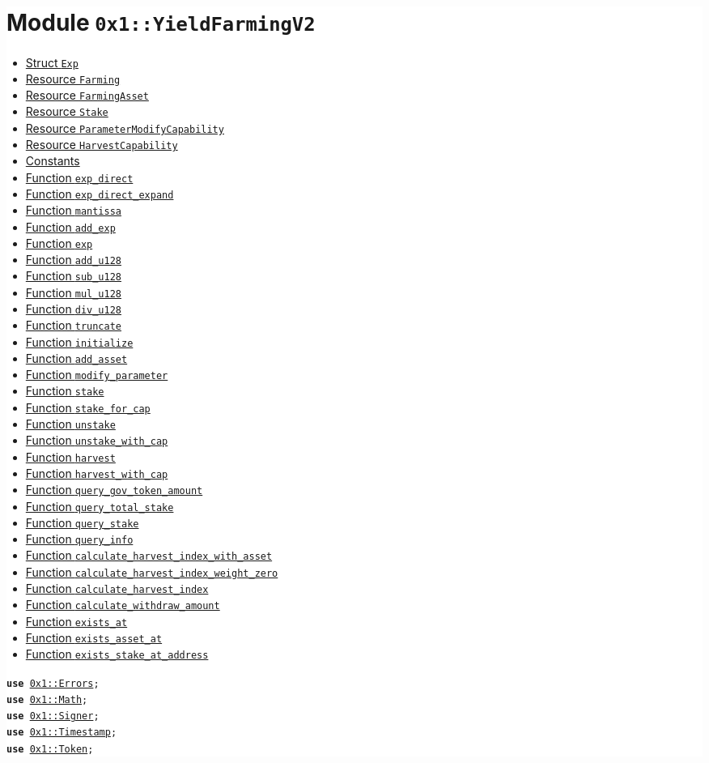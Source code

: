 
<a name="0x1_YieldFarmingV2"></a>

# Module `0x1::YieldFarmingV2`



-  [Struct `Exp`](#0x1_YieldFarmingV2_Exp)
-  [Resource `Farming`](#0x1_YieldFarmingV2_Farming)
-  [Resource `FarmingAsset`](#0x1_YieldFarmingV2_FarmingAsset)
-  [Resource `Stake`](#0x1_YieldFarmingV2_Stake)
-  [Resource `ParameterModifyCapability`](#0x1_YieldFarmingV2_ParameterModifyCapability)
-  [Resource `HarvestCapability`](#0x1_YieldFarmingV2_HarvestCapability)
-  [Constants](#@Constants_0)
-  [Function `exp_direct`](#0x1_YieldFarmingV2_exp_direct)
-  [Function `exp_direct_expand`](#0x1_YieldFarmingV2_exp_direct_expand)
-  [Function `mantissa`](#0x1_YieldFarmingV2_mantissa)
-  [Function `add_exp`](#0x1_YieldFarmingV2_add_exp)
-  [Function `exp`](#0x1_YieldFarmingV2_exp)
-  [Function `add_u128`](#0x1_YieldFarmingV2_add_u128)
-  [Function `sub_u128`](#0x1_YieldFarmingV2_sub_u128)
-  [Function `mul_u128`](#0x1_YieldFarmingV2_mul_u128)
-  [Function `div_u128`](#0x1_YieldFarmingV2_div_u128)
-  [Function `truncate`](#0x1_YieldFarmingV2_truncate)
-  [Function `initialize`](#0x1_YieldFarmingV2_initialize)
-  [Function `add_asset`](#0x1_YieldFarmingV2_add_asset)
-  [Function `modify_parameter`](#0x1_YieldFarmingV2_modify_parameter)
-  [Function `stake`](#0x1_YieldFarmingV2_stake)
-  [Function `stake_for_cap`](#0x1_YieldFarmingV2_stake_for_cap)
-  [Function `unstake`](#0x1_YieldFarmingV2_unstake)
-  [Function `unstake_with_cap`](#0x1_YieldFarmingV2_unstake_with_cap)
-  [Function `harvest`](#0x1_YieldFarmingV2_harvest)
-  [Function `harvest_with_cap`](#0x1_YieldFarmingV2_harvest_with_cap)
-  [Function `query_gov_token_amount`](#0x1_YieldFarmingV2_query_gov_token_amount)
-  [Function `query_total_stake`](#0x1_YieldFarmingV2_query_total_stake)
-  [Function `query_stake`](#0x1_YieldFarmingV2_query_stake)
-  [Function `query_info`](#0x1_YieldFarmingV2_query_info)
-  [Function `calculate_harvest_index_with_asset`](#0x1_YieldFarmingV2_calculate_harvest_index_with_asset)
-  [Function `calculate_harvest_index_weight_zero`](#0x1_YieldFarmingV2_calculate_harvest_index_weight_zero)
-  [Function `calculate_harvest_index`](#0x1_YieldFarmingV2_calculate_harvest_index)
-  [Function `calculate_withdraw_amount`](#0x1_YieldFarmingV2_calculate_withdraw_amount)
-  [Function `exists_at`](#0x1_YieldFarmingV2_exists_at)
-  [Function `exists_asset_at`](#0x1_YieldFarmingV2_exists_asset_at)
-  [Function `exists_stake_at_address`](#0x1_YieldFarmingV2_exists_stake_at_address)


<pre><code><b>use</b> <a href="Errors.md#0x1_Errors">0x1::Errors</a>;
<b>use</b> <a href="Math.md#0x1_Math">0x1::Math</a>;
<b>use</b> <a href="Signer.md#0x1_Signer">0x1::Signer</a>;
<b>use</b> <a href="Timestamp.md#0x1_Timestamp">0x1::Timestamp</a>;
<b>use</b> <a href="Token.md#0x1_Token">0x1::Token</a>;
</code></pre>
